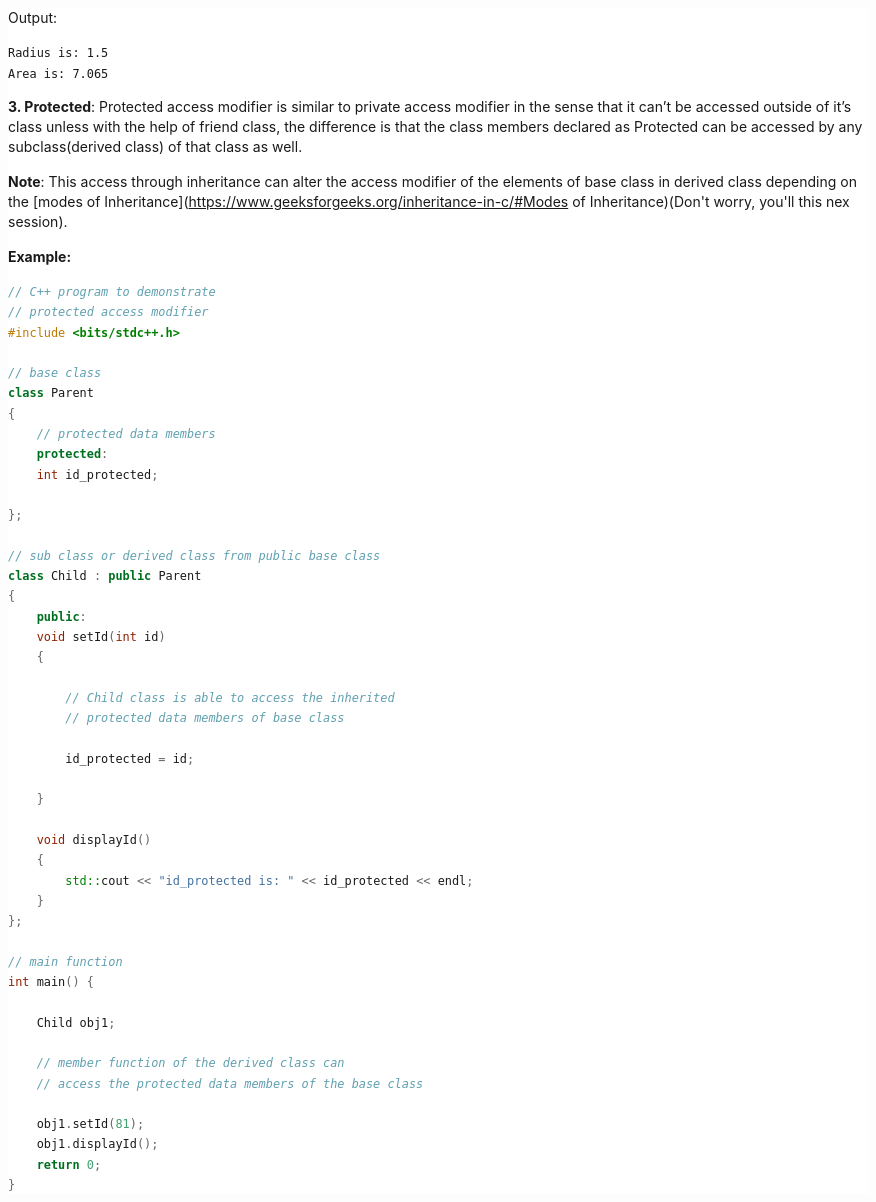 Output:

```
Radius is: 1.5
Area is: 7.065
```



**3. Protected**: Protected access modifier is similar to private access modifier in the sense that it can’t be accessed outside of it’s class unless with the help of friend class, the difference is that the class members declared as Protected can be accessed by any subclass(derived class) of that class as well. 

**Note**: This access through inheritance can alter the access modifier of the elements of base class in derived class depending on the [modes of Inheritance](https://www.geeksforgeeks.org/inheritance-in-c/#Modes of Inheritance)(Don't worry, you'll this nex session).

**Example:**

```c++
// C++ program to demonstrate
// protected access modifier
#include <bits/stdc++.h>

// base class
class Parent
{
	// protected data members
	protected:
	int id_protected;
	
};

// sub class or derived class from public base class
class Child : public Parent
{
	public:
	void setId(int id)
	{
		
		// Child class is able to access the inherited
		// protected data members of base class
		
		id_protected = id;
		
	}
	
	void displayId()
	{
		std::cout << "id_protected is: " << id_protected << endl;
	}
};

// main function
int main() {
	
	Child obj1;
	
	// member function of the derived class can
	// access the protected data members of the base class
	
	obj1.setId(81);
	obj1.displayId();
	return 0;
}
```
